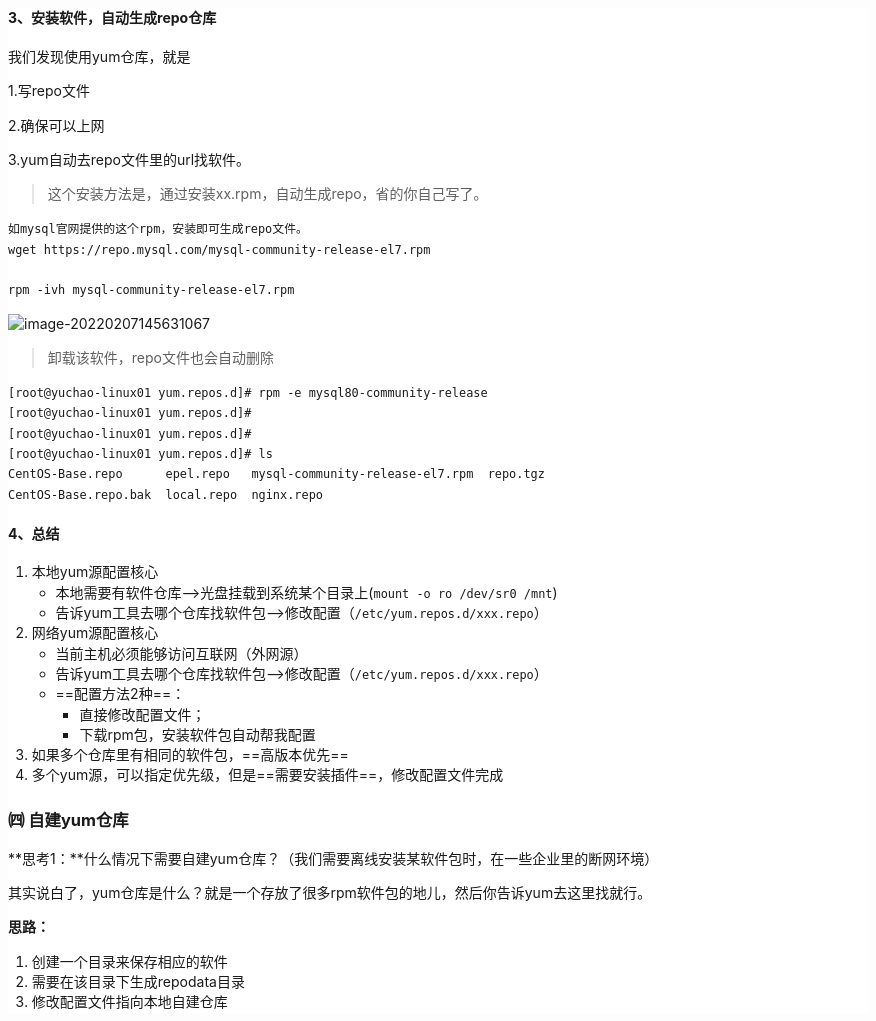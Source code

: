 #### 3、安装软件，自动生成repo仓库

我们发现使用yum仓库，就是

1.写repo文件

2.确保可以上网

3.yum自动去repo文件里的url找软件。

> 这个安装方法是，通过安装xx.rpm，自动生成repo，省的你自己写了。

```
如mysql官网提供的这个rpm，安装即可生成repo文件。
wget https://repo.mysql.com/mysql-community-release-el7.rpm

rpm -ivh mysql-community-release-el7.rpm
```

![image-20220207145631067](http://book.bikongge.com/sre/2024-linux/image-20220207145631067.png)

> 卸载该软件，repo文件也会自动删除

```
[root@yuchao-linux01 yum.repos.d]# rpm -e mysql80-community-release
[root@yuchao-linux01 yum.repos.d]# 
[root@yuchao-linux01 yum.repos.d]# 
[root@yuchao-linux01 yum.repos.d]# ls
CentOS-Base.repo      epel.repo   mysql-community-release-el7.rpm  repo.tgz
CentOS-Base.repo.bak  local.repo  nginx.repo
```

#### 4、总结

1. 本地yum源配置核心
   - 本地需要有软件仓库——>光盘挂载到系统某个目录上(`mount -o ro /dev/sr0 /mnt`)
   - 告诉yum工具去哪个仓库找软件包——>修改配置（`/etc/yum.repos.d/xxx.repo`）
2. 网络yum源配置核心
   - 当前主机必须能够访问互联网（外网源）
   - 告诉yum工具去哪个仓库找软件包——>修改配置（`/etc/yum.repos.d/xxx.repo`）
   - ==配置方法2种==：
     - 直接修改配置文件；
     - 下载rpm包，安装软件包自动帮我配置
3. 如果多个仓库里有相同的软件包，==高版本优先==
4. 多个yum源，可以指定优先级，但是==需要安装插件==，修改配置文件完成

### ㈣ 自建yum仓库

**思考1：**什么情况下需要自建yum仓库？（我们需要离线安装某软件包时，在一些企业里的断网环境）

其实说白了，yum仓库是什么？就是一个存放了很多rpm软件包的地儿，然后你告诉yum去这里找就行。

**思路：**

1. 创建一个目录来保存相应的软件
2. 需要在该目录下生成repodata目录
3. 修改配置文件指向本地自建仓库
